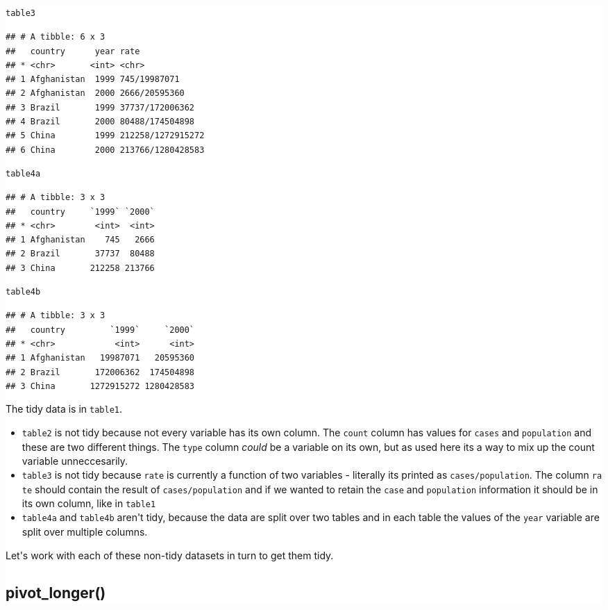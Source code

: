 ```r
table3
```

```
## # A tibble: 6 x 3
##   country      year rate             
## * <chr>       <int> <chr>            
## 1 Afghanistan  1999 745/19987071     
## 2 Afghanistan  2000 2666/20595360    
## 3 Brazil       1999 37737/172006362  
## 4 Brazil       2000 80488/174504898  
## 5 China        1999 212258/1272915272
## 6 China        2000 213766/1280428583
```

```r
table4a
```

```
## # A tibble: 3 x 3
##   country     `1999` `2000`
## * <chr>        <int>  <int>
## 1 Afghanistan    745   2666
## 2 Brazil       37737  80488
## 3 China       212258 213766
```

```r
table4b
```

```
## # A tibble: 3 x 3
##   country         `1999`     `2000`
## * <chr>            <int>      <int>
## 1 Afghanistan   19987071   20595360
## 2 Brazil       172006362  174504898
## 3 China       1272915272 1280428583
```

The tidy data is in `table1`. 

  * `table2` is not tidy because not every variable has its own column. The `count` column has values for `cases` and `population` and these are two different things. The `type` column _could_ be a variable on its own, but as used here its a way to mix up the count variable unneccesarily.
  * `table3` is not tidy because `rate` is currently a function of two variables - literally its printed as `cases/population`. The column `rate` should contain the result of `cases/population` and if we wanted to retain the `case` and `population` information it should be in its own column, like in `table1`
  * `table4a` and `table4b` aren't tidy, because the data are split over two tables and in each table the values of the `year` variable are split over multiple columns.
  
Let's work with each of these non-tidy datasets in turn to get them tidy.

## pivot_longer()
